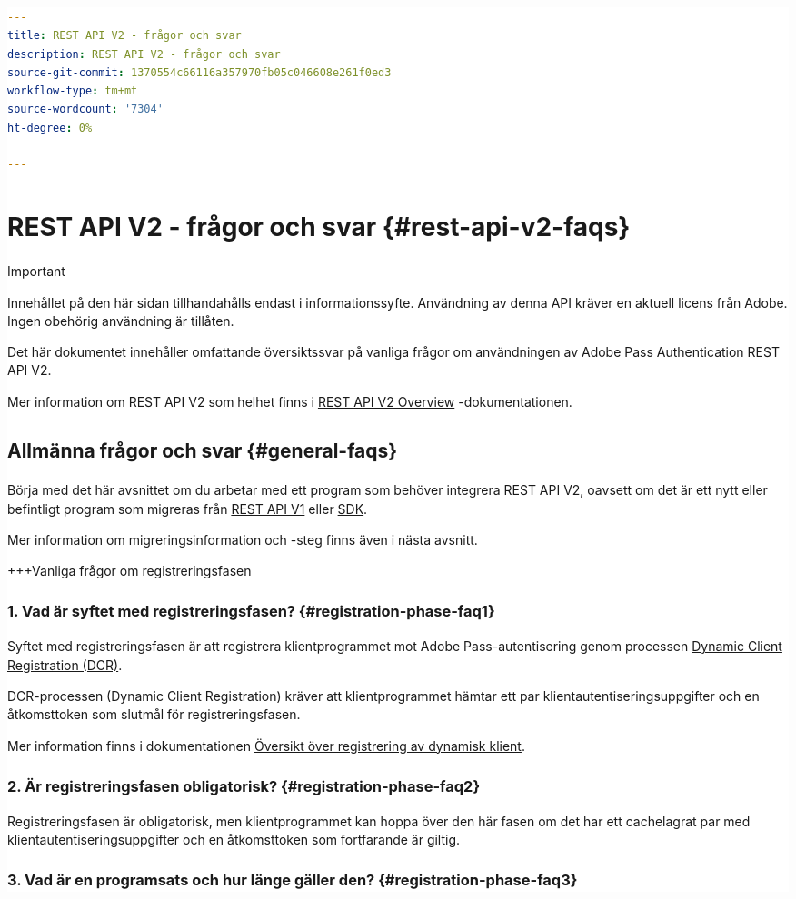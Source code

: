 ```yaml
---
title: REST API V2 - frågor och svar
description: REST API V2 - frågor och svar
source-git-commit: 1370554c66116a357970fb05c046608e261f0ed3
workflow-type: tm+mt
source-wordcount: '7304'
ht-degree: 0%

---
```


# REST API V2 - frågor och svar {#rest-api-v2-faqs}

>[!IMPORTANT]
>
> Innehållet på den här sidan tillhandahålls endast i informationssyfte. Användning av denna API kräver en aktuell licens från Adobe. Ingen obehörig användning är tillåten.

Det här dokumentet innehåller omfattande översiktssvar på vanliga frågor om användningen av Adobe Pass Authentication REST API V2.

Mer information om REST API V2 som helhet finns i [REST API V2 Overview](./rest-api-v2-overview.md) -dokumentationen.

## Allmänna frågor och svar {#general-faqs}

Börja med det här avsnittet om du arbetar med ett program som behöver integrera REST API V2, oavsett om det är ett nytt eller befintligt program som migreras från [REST API V1](#migrate-rest-api-v1-to-rest-api-v2) eller [SDK](#migrate-sdk-to-rest-api-v2).

Mer information om migreringsinformation och -steg finns även i nästa avsnitt.

+++Vanliga frågor om registreringsfasen

### 1. Vad är syftet med registreringsfasen? {#registration-phase-faq1}

Syftet med registreringsfasen är att registrera klientprogrammet mot Adobe Pass-autentisering genom processen [Dynamic Client Registration (DCR)](./rest-api-v2-glossary.md#dcr).

DCR-processen (Dynamic Client Registration) kräver att klientprogrammet hämtar ett par klientautentiseringsuppgifter och en åtkomsttoken som slutmål för registreringsfasen.

Mer information finns i dokumentationen [Översikt över registrering av dynamisk klient](/help/authentication/dcr-api/dynamic-client-registration-overview.md).

### 2. Är registreringsfasen obligatorisk? {#registration-phase-faq2}

Registreringsfasen är obligatorisk, men klientprogrammet kan hoppa över den här fasen om det har ett cachelagrat par med klientautentiseringsuppgifter och en åtkomsttoken som fortfarande är giltig.

### 3. Vad är en programsats och hur länge gäller den? {#registration-phase-faq3}
